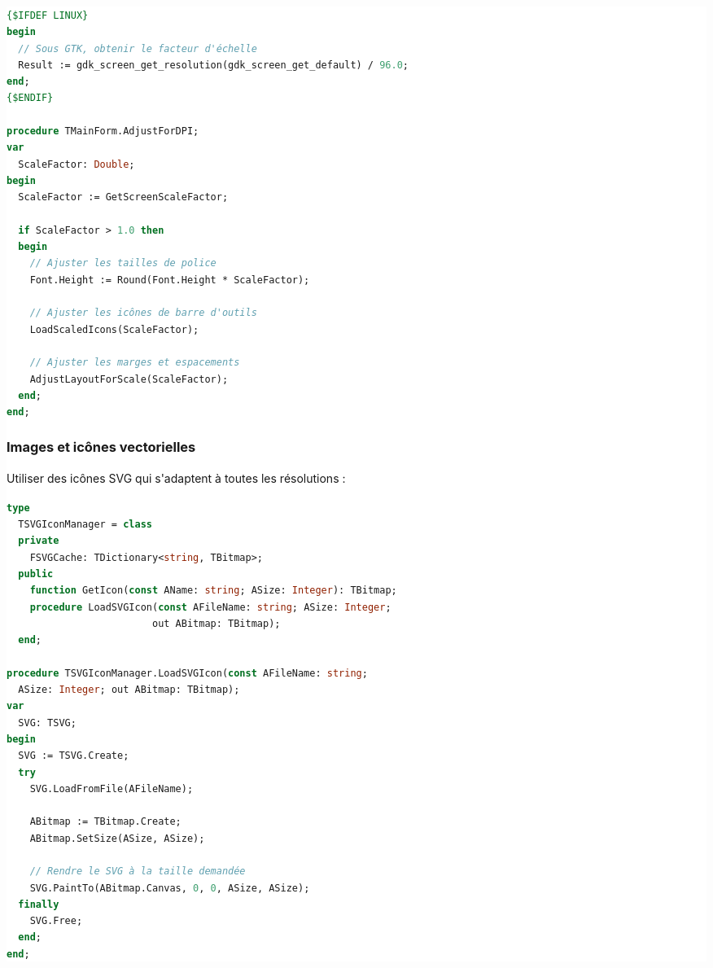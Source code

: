 ```pascal
{$IFDEF LINUX}
begin
  // Sous GTK, obtenir le facteur d'échelle
  Result := gdk_screen_get_resolution(gdk_screen_get_default) / 96.0;
end;
{$ENDIF}

procedure TMainForm.AdjustForDPI;
var
  ScaleFactor: Double;
begin
  ScaleFactor := GetScreenScaleFactor;

  if ScaleFactor > 1.0 then
  begin
    // Ajuster les tailles de police
    Font.Height := Round(Font.Height * ScaleFactor);

    // Ajuster les icônes de barre d'outils
    LoadScaledIcons(ScaleFactor);

    // Ajuster les marges et espacements
    AdjustLayoutForScale(ScaleFactor);
  end;
end;
```

### Images et icônes vectorielles

Utiliser des icônes SVG qui s'adaptent à toutes les résolutions :

```pascal
type
  TSVGIconManager = class
  private
    FSVGCache: TDictionary<string, TBitmap>;
  public
    function GetIcon(const AName: string; ASize: Integer): TBitmap;
    procedure LoadSVGIcon(const AFileName: string; ASize: Integer;
                         out ABitmap: TBitmap);
  end;

procedure TSVGIconManager.LoadSVGIcon(const AFileName: string;
  ASize: Integer; out ABitmap: TBitmap);
var
  SVG: TSVG;
begin
  SVG := TSVG.Create;
  try
    SVG.LoadFromFile(AFileName);

    ABitmap := TBitmap.Create;
    ABitmap.SetSize(ASize, ASize);

    // Rendre le SVG à la taille demandée
    SVG.PaintTo(ABitmap.Canvas, 0, 0, ASize, ASize);
  finally
    SVG.Free;
  end;
end;
```
